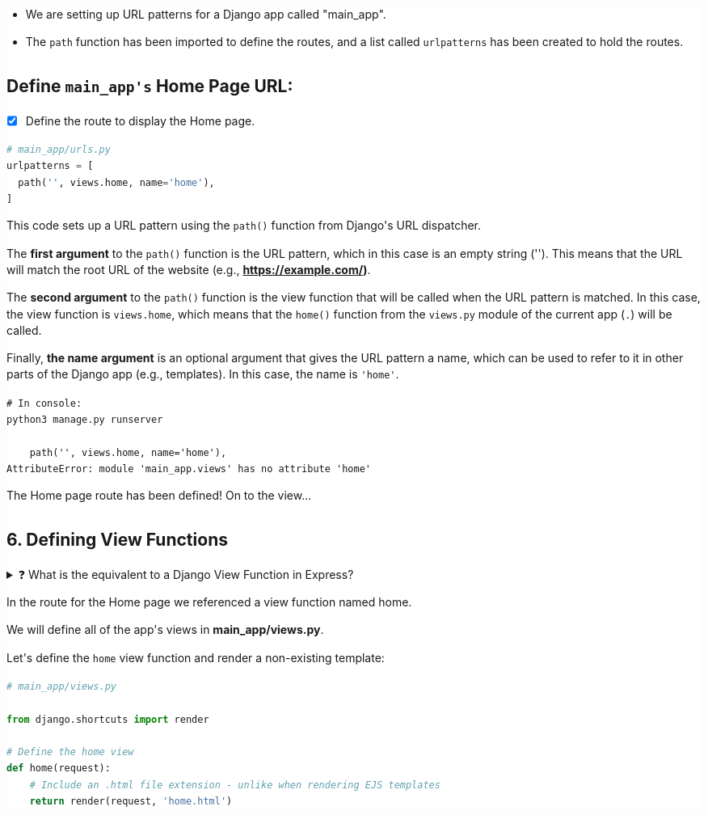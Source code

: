 - We are setting up URL patterns for a Django app called "main_app". 

- The `path` function has been imported to define the routes, and a list called `urlpatterns` has been created to hold the routes.

## Define **`main_app's`** Home Page URL:

- [x] Define the route to display the Home page.

```python
# main_app/urls.py
urlpatterns = [
  path('', views.home, name='home'),
]
```

This code sets up a URL pattern using the `path()` function from Django's URL dispatcher.

The **first argument** to the `path()` function is the URL pattern, which in this case is an empty string (''). This means that the URL will match the root URL of the website (e.g., **https://example.com/)**.

The **second argument** to the `path()` function is the view function that will be called when the URL pattern is matched. In this case, the view function is `views.home`, which means that the `home()` function from the `views.py` module of the current app (`.`) will be called.

Finally, **the name argument** is an optional argument that gives the URL pattern a name, which can be used to refer to it in other parts of the Django app (e.g., templates). In this case, the name is `'home'`.

```shell
# In console:
python3 manage.py runserver
    
    path('', views.home, name='home'),
AttributeError: module 'main_app.views' has no attribute 'home'
```

The Home page route has been defined! On to the view...

## 6. Defining View Functions

<details><summary>
❓ What is the equivalent to a Django View Function in Express?
</summary></details>

In the route for the Home page we referenced a view function named home.

We will define all of the app's views in **main_app/views.py**.

Let's define the `home` view function and render a non-existing template:

```python
# main_app/views.py

from django.shortcuts import render

# Define the home view
def home(request):
    # Include an .html file extension - unlike when rendering EJS templates
    return render(request, 'home.html')
```
